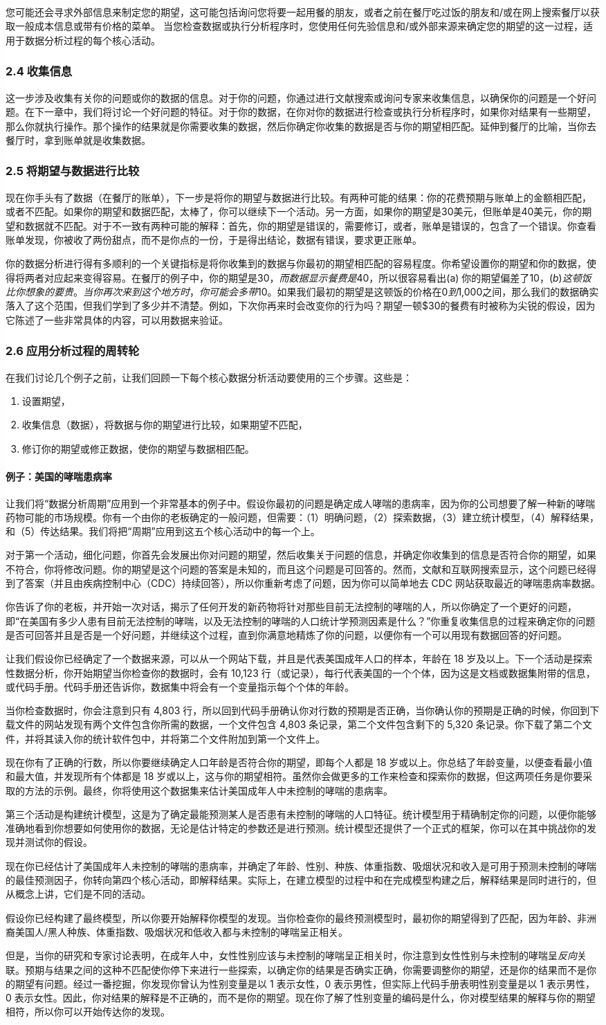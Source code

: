 您可能还会寻求外部信息来制定您的期望，这可能包括询问您将要一起用餐的朋友，或者之前在餐厅吃过饭的朋友和/或在网上搜索餐厅以获取一般成本信息或带有价格的菜单。 当您检查数据或执行分析程序时，您使用任何先验信息和/或外部来源来确定您的期望的这一过程，适用于数据分析过程的每个核心活动。

### 2.4 收集信息

这一步涉及收集有关你的问题或你的数据的信息。对于你的问题，你通过进行文献搜索或询问专家来收集信息，以确保你的问题是一个好问题。在下一章中，我们将讨论一个好问题的特征。对于你的数据，在你对你的数据进行检查或执行分析程序时，如果你对结果有一些期望，那么你就执行操作。那个操作的结果就是你需要收集的数据，然后你确定你收集的数据是否与你的期望相匹配。延伸到餐厅的比喻，当你去餐厅时，拿到账单就是收集数据。

### 2.5 将期望与数据进行比较

现在你手头有了数据（在餐厅的账单），下一步是将你的期望与数据进行比较。有两种可能的结果：你的花费预期与账单上的金额相匹配，或者不匹配。如果你的期望和数据匹配，太棒了，你可以继续下一个活动。另一方面，如果你的期望是30美元，但账单是40美元，你的期望和数据就不匹配。对于不一致有两种可能的解释：首先，你的期望是错误的，需要修订，或者，账单是错误的，包含了一个错误。你查看账单发现，你被收了两份甜点，而不是你点的一份，于是得出结论，数据有错误，要求更正账单。

你的数据分析进行得有多顺利的一个关键指标是将你收集到的数据与你最初的期望相匹配的容易程度。你希望设置你的期望和你的数据，使得将两者对应起来变得容易。在餐厅的例子中，你的期望是$30，而数据显示餐费是$40，所以很容易看出(a) 你的期望偏差了$10，(b) 这顿饭比你想象的要贵。当你再次来到这个地方时，你可能会多带$10。如果我们最初的期望是这顿饭的价格在$0到$1,000之间，那么我们的数据确实落入了这个范围，但我们学到了多少并不清楚。例如，下次你再来时会改变你的行为吗？期望一顿$30的餐费有时被称为尖锐的假设，因为它陈述了一些非常具体的内容，可以用数据来验证。

### 2.6 应用分析过程的周转轮

在我们讨论几个例子之前，让我们回顾一下每个核心数据分析活动要使用的三个步骤。这些是：

1.  设置期望，

1.  收集信息（数据），将数据与你的期望进行比较，如果期望不匹配，

1.  修订你的期望或修正数据，使你的期望与数据相匹配。

#### 例子：美国的哮喘患病率

让我们将“数据分析周期”应用到一个非常基本的例子中。假设你最初的问题是确定成人哮喘的患病率，因为你的公司想要了解一种新的哮喘药物可能的市场规模。你有一个由你的老板确定的一般问题，但需要：（1）明确问题，（2）探索数据，（3）建立统计模型，（4）解释结果，和（5）传达结果。我们将把“周期”应用到这五个核心活动中的每一个上。

对于第一个活动，细化问题，你首先会发展出你对问题的期望，然后收集关于问题的信息，并确定你收集到的信息是否符合你的期望，如果不符合，你将修改问题。你的期望是这个问题的答案是未知的，而且这个问题是可回答的。然而，文献和互联网搜索显示，这个问题已经得到了答案（并且由疾病控制中心（CDC）持续回答），所以你重新考虑了问题，因为你可以简单地去 CDC 网站获取最近的哮喘患病率数据。

你告诉了你的老板，并开始一次对话，揭示了任何开发的新药物将针对那些目前无法控制的哮喘的人，所以你确定了一个更好的问题，即“在美国有多少人患有目前无法控制的哮喘，以及无法控制的哮喘的人口统计学预测因素是什么？”你重复收集信息的过程来确定你的问题是否可回答并且是否是一个好问题，并继续这个过程，直到你满意地精炼了你的问题，以便你有一个可以用现有数据回答的好问题。

让我们假设你已经确定了一个数据来源，可以从一个网站下载，并且是代表美国成年人口的样本，年龄在 18 岁及以上。下一个活动是探索性数据分析，你开始期望当你检查你的数据时，会有 10,123 行（或记录），每行代表美国的一个个体，因为这是文档或数据集附带的信息，或代码手册。代码手册还告诉你，数据集中将会有一个变量指示每个个体的年龄。

当你检查数据时，你会注意到只有 4,803 行，所以回到代码手册确认你对行数的预期是否正确，当你确认你的预期是正确的时候，你回到下载文件的网站发现有两个文件包含你所需的数据，一个文件包含 4,803 条记录，第二个文件包含剩下的 5,320 条记录。你下载了第二个文件，并将其读入你的统计软件包中，并将第二个文件附加到第一个文件上。

现在你有了正确的行数，所以你要继续确定人口年龄是否符合你的期望，即每个人都是 18 岁或以上。你总结了年龄变量，以便查看最小值和最大值，并发现所有个体都是 18 岁或以上，这与你的期望相符。虽然你会做更多的工作来检查和探索你的数据，但这两项任务是你要采取的方法的示例。最终，你将使用这个数据集来估计美国成年人中未控制的哮喘的患病率。

第三个活动是构建统计模型，这是为了确定最能预测某人是否患有未控制的哮喘的人口特征。统计模型用于精确制定你的问题，以便你能够准确地看到你想要如何使用你的数据，无论是估计特定的参数还是进行预测。统计模型还提供了一个正式的框架，你可以在其中挑战你的发现并测试你的假设。

现在你已经估计了美国成年人未控制的哮喘的患病率，并确定了年龄、性别、种族、体重指数、吸烟状况和收入是可用于预测未控制的哮喘的最佳预测因子，你转向第四个核心活动，即解释结果。实际上，在建立模型的过程中和在完成模型构建之后，解释结果是同时进行的，但从概念上讲，它们是不同的活动。

假设你已经构建了最终模型，所以你要开始解释你模型的发现。当你检查你的最终预测模型时，最初你的期望得到了匹配，因为年龄、非洲裔美国人/黑人种族、体重指数、吸烟状况和低收入都与未控制的哮喘呈正相关。

但是，当你的研究和专家讨论表明，在成年人中，女性性别应该与未控制的哮喘呈正相关时，你注意到女性性别与未控制的哮喘呈*反向*关联。预期与结果之间的这种不匹配使你停下来进行一些探索，以确定你的结果是否确实正确，你需要调整你的期望，还是你的结果而不是你的期望有问题。经过一番挖掘，你发现你曾认为性别变量是以 1 表示女性，0 表示男性，但实际上代码手册表明性别变量是以 1 表示男性，0 表示女性。因此，你对结果的解释是不正确的，而不是你的期望。现在你了解了性别变量的编码是什么，你对模型结果的解释与你的期望相符，所以你可以开始传达你的发现。
